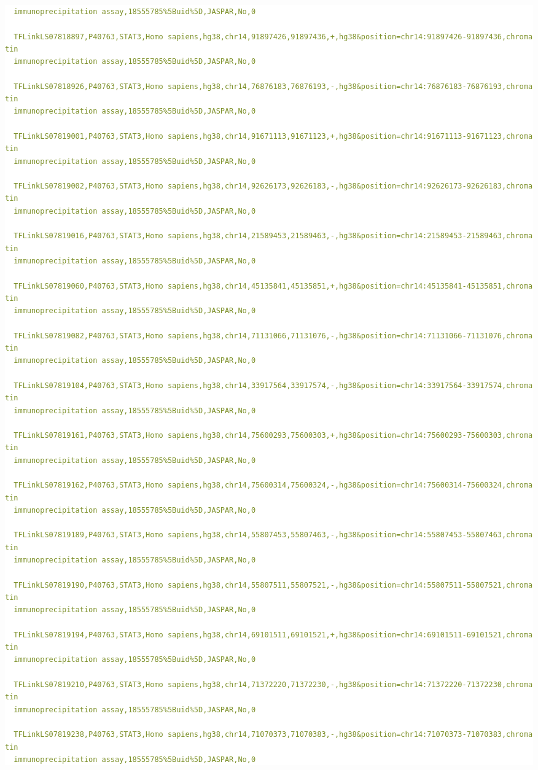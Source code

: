 ```yaml
  immunoprecipitation assay,18555785%5Buid%5D,JASPAR,No,0

  TFLinkLS07818897,P40763,STAT3,Homo sapiens,hg38,chr14,91897426,91897436,+,hg38&position=chr14:91897426-91897436,chromatin
  immunoprecipitation assay,18555785%5Buid%5D,JASPAR,No,0

  TFLinkLS07818926,P40763,STAT3,Homo sapiens,hg38,chr14,76876183,76876193,-,hg38&position=chr14:76876183-76876193,chromatin
  immunoprecipitation assay,18555785%5Buid%5D,JASPAR,No,0

  TFLinkLS07819001,P40763,STAT3,Homo sapiens,hg38,chr14,91671113,91671123,+,hg38&position=chr14:91671113-91671123,chromatin
  immunoprecipitation assay,18555785%5Buid%5D,JASPAR,No,0

  TFLinkLS07819002,P40763,STAT3,Homo sapiens,hg38,chr14,92626173,92626183,-,hg38&position=chr14:92626173-92626183,chromatin
  immunoprecipitation assay,18555785%5Buid%5D,JASPAR,No,0

  TFLinkLS07819016,P40763,STAT3,Homo sapiens,hg38,chr14,21589453,21589463,-,hg38&position=chr14:21589453-21589463,chromatin
  immunoprecipitation assay,18555785%5Buid%5D,JASPAR,No,0

  TFLinkLS07819060,P40763,STAT3,Homo sapiens,hg38,chr14,45135841,45135851,+,hg38&position=chr14:45135841-45135851,chromatin
  immunoprecipitation assay,18555785%5Buid%5D,JASPAR,No,0

  TFLinkLS07819082,P40763,STAT3,Homo sapiens,hg38,chr14,71131066,71131076,-,hg38&position=chr14:71131066-71131076,chromatin
  immunoprecipitation assay,18555785%5Buid%5D,JASPAR,No,0

  TFLinkLS07819104,P40763,STAT3,Homo sapiens,hg38,chr14,33917564,33917574,-,hg38&position=chr14:33917564-33917574,chromatin
  immunoprecipitation assay,18555785%5Buid%5D,JASPAR,No,0

  TFLinkLS07819161,P40763,STAT3,Homo sapiens,hg38,chr14,75600293,75600303,+,hg38&position=chr14:75600293-75600303,chromatin
  immunoprecipitation assay,18555785%5Buid%5D,JASPAR,No,0

  TFLinkLS07819162,P40763,STAT3,Homo sapiens,hg38,chr14,75600314,75600324,-,hg38&position=chr14:75600314-75600324,chromatin
  immunoprecipitation assay,18555785%5Buid%5D,JASPAR,No,0

  TFLinkLS07819189,P40763,STAT3,Homo sapiens,hg38,chr14,55807453,55807463,-,hg38&position=chr14:55807453-55807463,chromatin
  immunoprecipitation assay,18555785%5Buid%5D,JASPAR,No,0

  TFLinkLS07819190,P40763,STAT3,Homo sapiens,hg38,chr14,55807511,55807521,-,hg38&position=chr14:55807511-55807521,chromatin
  immunoprecipitation assay,18555785%5Buid%5D,JASPAR,No,0

  TFLinkLS07819194,P40763,STAT3,Homo sapiens,hg38,chr14,69101511,69101521,+,hg38&position=chr14:69101511-69101521,chromatin
  immunoprecipitation assay,18555785%5Buid%5D,JASPAR,No,0

  TFLinkLS07819210,P40763,STAT3,Homo sapiens,hg38,chr14,71372220,71372230,-,hg38&position=chr14:71372220-71372230,chromatin
  immunoprecipitation assay,18555785%5Buid%5D,JASPAR,No,0

  TFLinkLS07819238,P40763,STAT3,Homo sapiens,hg38,chr14,71070373,71070383,-,hg38&position=chr14:71070373-71070383,chromatin
  immunoprecipitation assay,18555785%5Buid%5D,JASPAR,No,0

```
